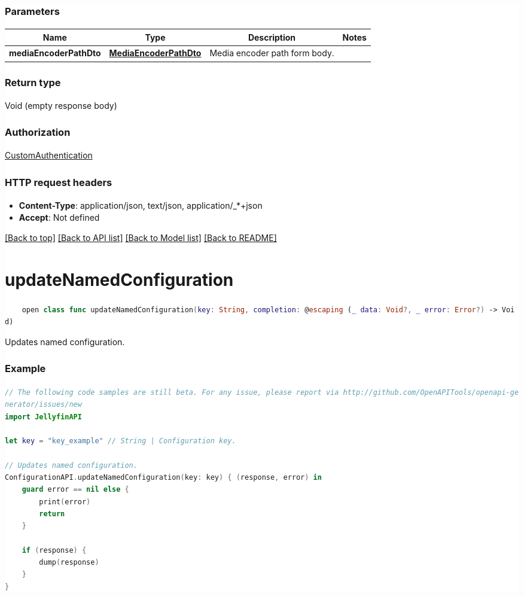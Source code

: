 ```swift
```

### Parameters

Name | Type | Description  | Notes
------------- | ------------- | ------------- | -------------
 **mediaEncoderPathDto** | [**MediaEncoderPathDto**](MediaEncoderPathDto.md) | Media encoder path form body. | 

### Return type

Void (empty response body)

### Authorization

[CustomAuthentication](../README.md#CustomAuthentication)

### HTTP request headers

 - **Content-Type**: application/json, text/json, application/_*+json
 - **Accept**: Not defined

[[Back to top]](#) [[Back to API list]](../README.md#documentation-for-api-endpoints) [[Back to Model list]](../README.md#documentation-for-models) [[Back to README]](../README.md)

# **updateNamedConfiguration**
```swift
    open class func updateNamedConfiguration(key: String, completion: @escaping (_ data: Void?, _ error: Error?) -> Void)
```

Updates named configuration.

### Example
```swift
// The following code samples are still beta. For any issue, please report via http://github.com/OpenAPITools/openapi-generator/issues/new
import JellyfinAPI

let key = "key_example" // String | Configuration key.

// Updates named configuration.
ConfigurationAPI.updateNamedConfiguration(key: key) { (response, error) in
    guard error == nil else {
        print(error)
        return
    }

    if (response) {
        dump(response)
    }
}
```
